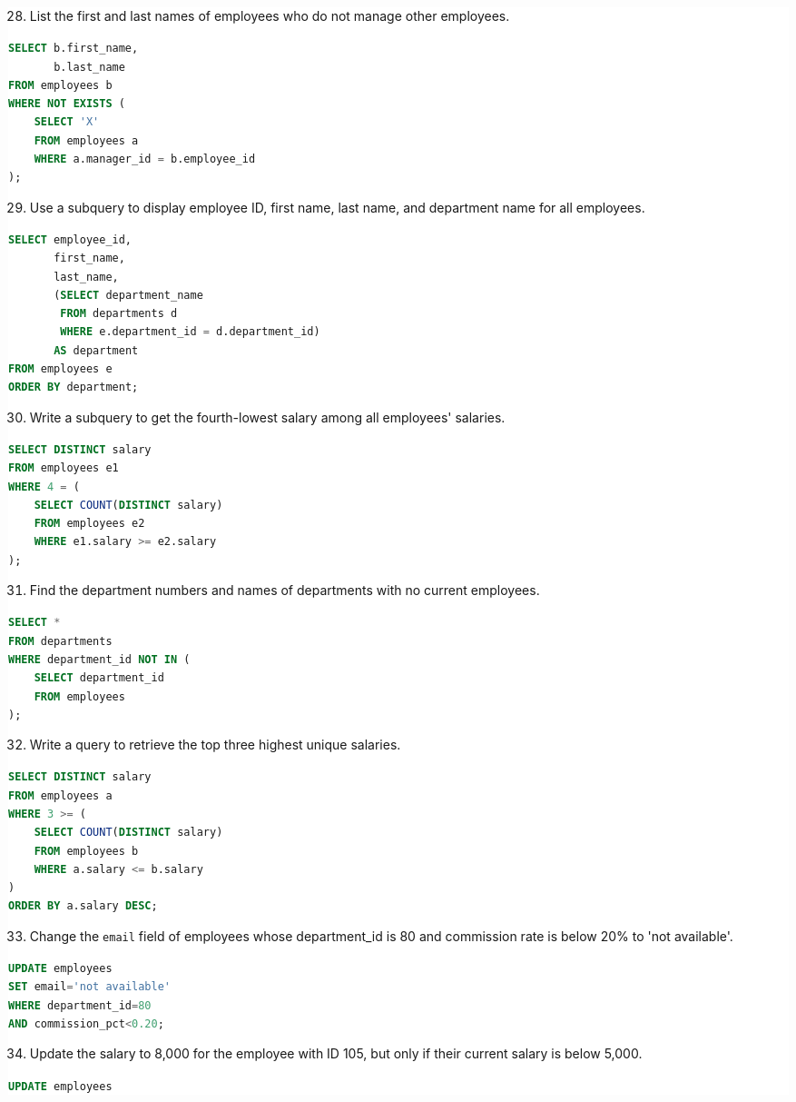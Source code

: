 28. List the first and last names of employees who do not manage other employees.
```sql
SELECT b.first_name, 
       b.last_name 
FROM employees b 
WHERE NOT EXISTS ( 
    SELECT 'X' 
    FROM employees a 
    WHERE a.manager_id = b.employee_id 
);
```
29. Use a subquery to display employee ID, first name, last name, and department name for all employees.
```sql
SELECT employee_id, 
       first_name, 
       last_name, 
       (SELECT department_name 
        FROM departments d 
        WHERE e.department_id = d.department_id)
       AS department 
FROM employees e 
ORDER BY department;
```
30. Write a subquery to get the fourth-lowest salary among all employees' salaries.
```sql
SELECT DISTINCT salary 
FROM employees e1 
WHERE 4 = ( 
    SELECT COUNT(DISTINCT salary)
    FROM employees e2 
    WHERE e1.salary >= e2.salary
);
```
31. Find the department numbers and names of departments with no current employees.
```sql
SELECT * 
FROM departments 
WHERE department_id NOT IN (
    SELECT department_id 
    FROM employees
);
```
32. Write a query to retrieve the top three highest unique salaries.
```sql
SELECT DISTINCT salary 
FROM employees a
WHERE 3 >= ( 
    SELECT COUNT(DISTINCT salary) 
    FROM employees b 
    WHERE a.salary <= b.salary 
) 
ORDER BY a.salary DESC;
```
33. Change the `email` field of employees whose department_id is 80 and commission rate is below 20% to 'not available'.
```sql
UPDATE employees 
SET email='not available'
WHERE department_id=80 
AND commission_pct<0.20;
```
34. Update the salary to 8,000 for the employee with ID 105, but only if their current salary is below 5,000.
```sql
UPDATE employees 
```